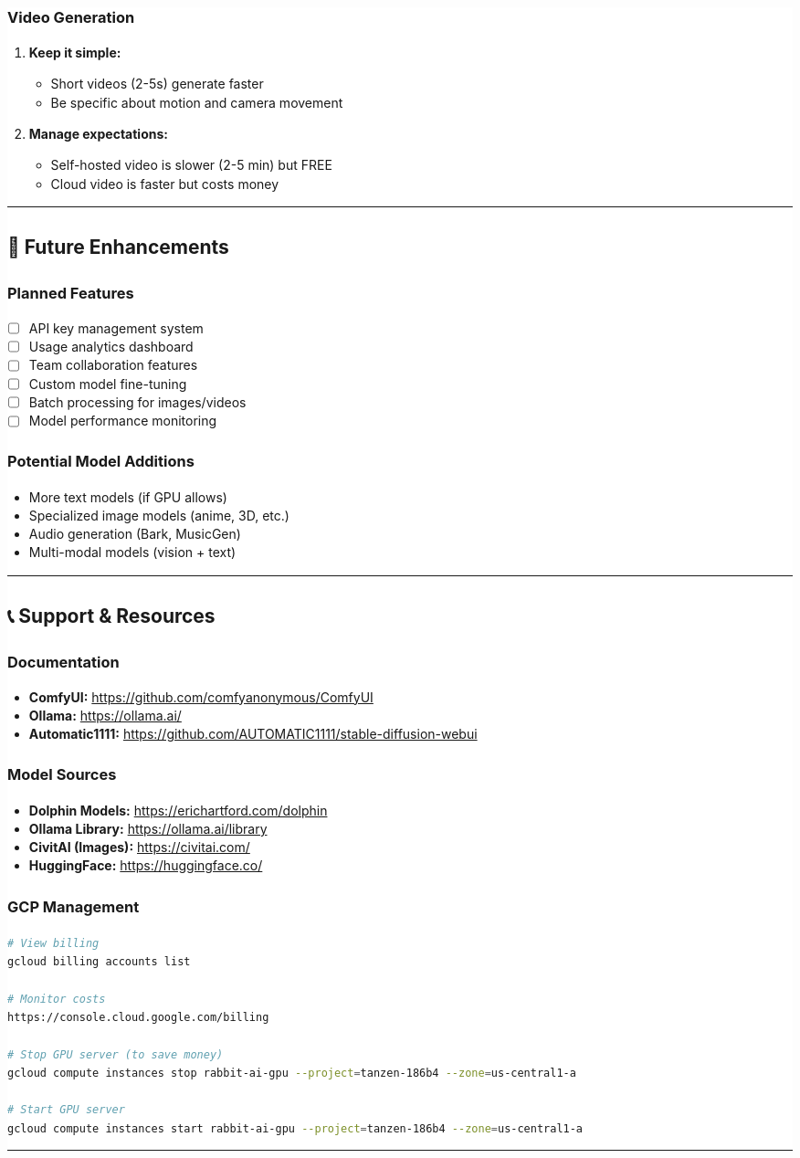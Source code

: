 ### Video Generation
1. **Keep it simple:**
   - Short videos (2-5s) generate faster
   - Be specific about motion and camera movement

2. **Manage expectations:**
   - Self-hosted video is slower (2-5 min) but FREE
   - Cloud video is faster but costs money

---

## 🚀 Future Enhancements

### Planned Features
- [ ] API key management system
- [ ] Usage analytics dashboard
- [ ] Team collaboration features
- [ ] Custom model fine-tuning
- [ ] Batch processing for images/videos
- [ ] Model performance monitoring

### Potential Model Additions
- More text models (if GPU allows)
- Specialized image models (anime, 3D, etc.)
- Audio generation (Bark, MusicGen)
- Multi-modal models (vision + text)

---

## 📞 Support & Resources

### Documentation
- **ComfyUI:** https://github.com/comfyanonymous/ComfyUI
- **Ollama:** https://ollama.ai/
- **Automatic1111:** https://github.com/AUTOMATIC1111/stable-diffusion-webui

### Model Sources
- **Dolphin Models:** https://erichartford.com/dolphin
- **Ollama Library:** https://ollama.ai/library
- **CivitAI (Images):** https://civitai.com/
- **HuggingFace:** https://huggingface.co/

### GCP Management
```bash
# View billing
gcloud billing accounts list

# Monitor costs
https://console.cloud.google.com/billing

# Stop GPU server (to save money)
gcloud compute instances stop rabbit-ai-gpu --project=tanzen-186b4 --zone=us-central1-a

# Start GPU server
gcloud compute instances start rabbit-ai-gpu --project=tanzen-186b4 --zone=us-central1-a
```

---